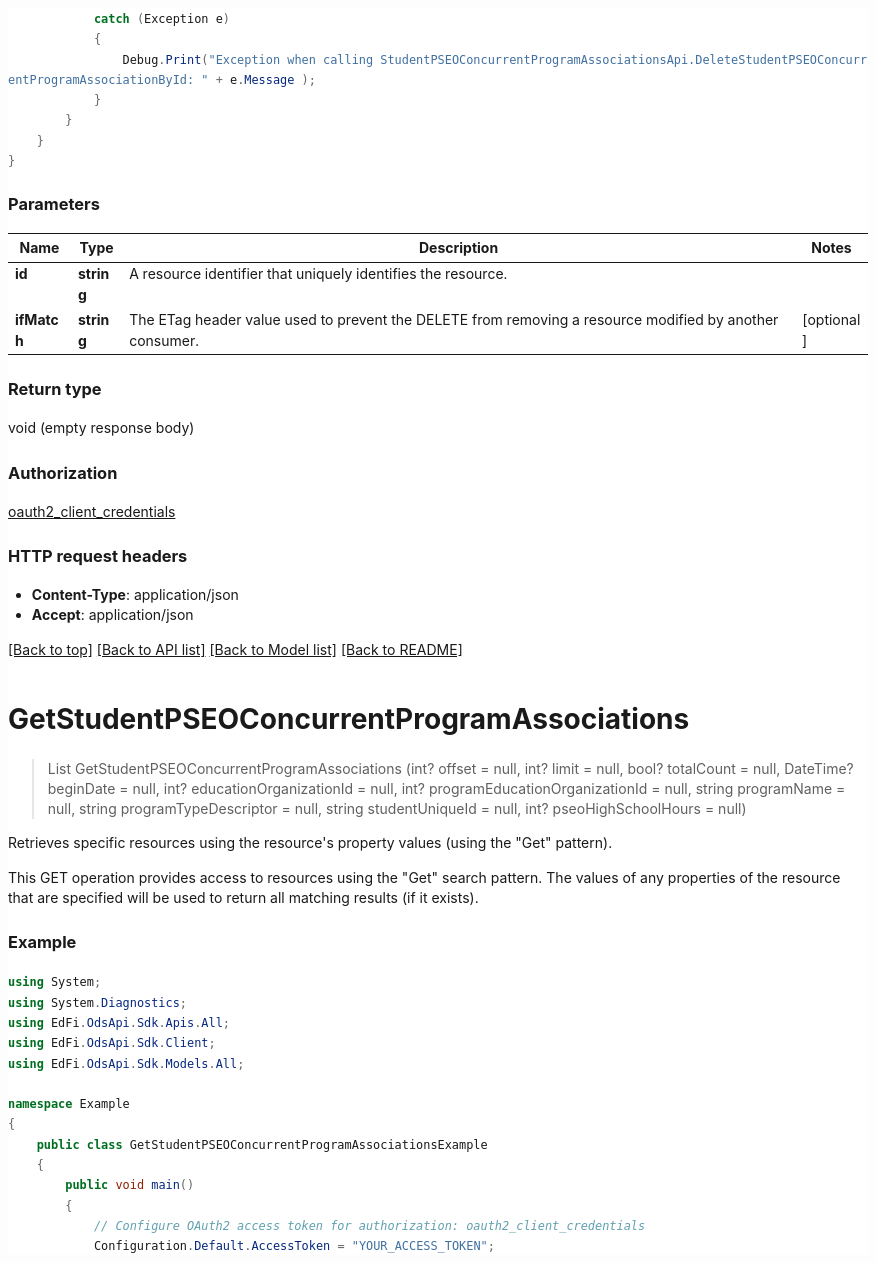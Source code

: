 ```csharp
            catch (Exception e)
            {
                Debug.Print("Exception when calling StudentPSEOConcurrentProgramAssociationsApi.DeleteStudentPSEOConcurrentProgramAssociationById: " + e.Message );
            }
        }
    }
}
```

### Parameters

Name | Type | Description  | Notes
------------- | ------------- | ------------- | -------------
 **id** | **string**| A resource identifier that uniquely identifies the resource. | 
 **ifMatch** | **string**| The ETag header value used to prevent the DELETE from removing a resource modified by another consumer. | [optional] 

### Return type

void (empty response body)

### Authorization

[oauth2_client_credentials](../README.md#oauth2_client_credentials)

### HTTP request headers

 - **Content-Type**: application/json
 - **Accept**: application/json

[[Back to top]](#) [[Back to API list]](../README.md#documentation-for-api-endpoints) [[Back to Model list]](../README.md#documentation-for-models) [[Back to README]](../README.md)

<a name="getstudentpseoconcurrentprogramassociations"></a>
# **GetStudentPSEOConcurrentProgramAssociations**
> List<MnStudentPSEOConcurrentProgramAssociation> GetStudentPSEOConcurrentProgramAssociations (int? offset = null, int? limit = null, bool? totalCount = null, DateTime? beginDate = null, int? educationOrganizationId = null, int? programEducationOrganizationId = null, string programName = null, string programTypeDescriptor = null, string studentUniqueId = null, int? pseoHighSchoolHours = null)

Retrieves specific resources using the resource's property values (using the \"Get\" pattern).

This GET operation provides access to resources using the \"Get\" search pattern.  The values of any properties of the resource that are specified will be used to return all matching results (if it exists).

### Example
```csharp
using System;
using System.Diagnostics;
using EdFi.OdsApi.Sdk.Apis.All;
using EdFi.OdsApi.Sdk.Client;
using EdFi.OdsApi.Sdk.Models.All;

namespace Example
{
    public class GetStudentPSEOConcurrentProgramAssociationsExample
    {
        public void main()
        {
            // Configure OAuth2 access token for authorization: oauth2_client_credentials
            Configuration.Default.AccessToken = "YOUR_ACCESS_TOKEN";

```